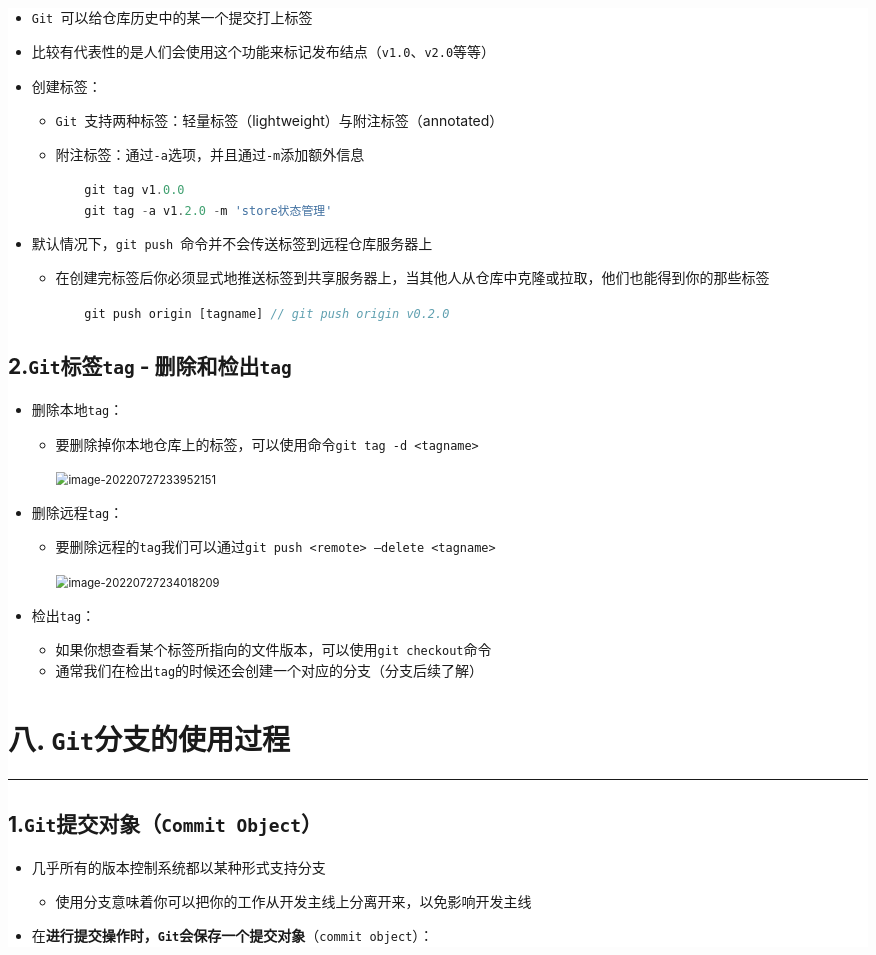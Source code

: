   - `Git `可以给仓库历史中的某一个提交打上标签
  - 比较有代表性的是人们会使用这个功能来标记发布结点（` v1.0 `、` v2.0 `等等）

- 创建标签：

  - `Git `支持两种标签：轻量标签（lightweight）与附注标签（annotated）

  - 附注标签：通过`-a`选项，并且通过`-m`添加额外信息

    ```js
        git tag v1.0.0
    	git tag -a v1.2.0 -m 'store状态管理'
    ```

- 默认情况下，`git push `命令并不会传送标签到远程仓库服务器上

  - 在创建完标签后你必须显式地推送标签到共享服务器上，当其他人从仓库中克隆或拉取，他们也能得到你的那些标签
  
    ```js
    	git push origin [tagname] // git push origin v0.2.0
    ```
  

## 2.`Git`标签`tag` - 删除和检出`tag`

- 删除本地`tag`：

  - 要删除掉你本地仓库上的标签，可以使用命令` git tag -d <tagname> `

    <img src="C:\Users\23634\AppData\Roaming\Typora\typora-user-images\image-20220727233952151.png" alt="image-20220727233952151" style="zoom:80%;" />	

- 删除远程`tag`：

  - 要删除远程的`tag`我们可以通过`git push <remote> –delete <tagname>`

    <img src="C:\Users\23634\AppData\Roaming\Typora\typora-user-images\image-20220727234018209.png" alt="image-20220727234018209" style="zoom:80%;" />	

- 检出`tag`：

  - 如果你想查看某个标签所指向的文件版本，可以使用` git checkout `命令
  - 通常我们在检出`tag`的时候还会创建一个对应的分支（分支后续了解）





# 八. `Git`分支的使用过程

---

## 1.`Git`提交对象（`Commit Object`）

- 几乎所有的版本控制系统都以某种形式支持分支

  - 使用分支意味着你可以把你的工作从开发主线上分离开来，以免影响开发主线

- 在**进行提交操作时，`Git`会保存一个提交对象**（`commit object`）：
